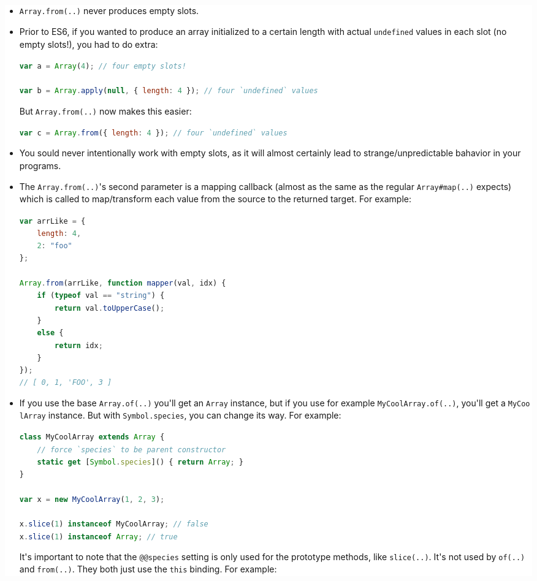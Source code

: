 - `Array.from(..)` never produces empty slots.
- Prior to ES6, if you wanted to produce an array initialized to a certain length with actual `undefined` values in each slot (no empty slots!), you had to do extra:

    ```js
    var a = Array(4); // four empty slots!

    var b = Array.apply(null, { length: 4 }); // four `undefined` values
    ```

    But `Array.from(..)` now makes this easier:

    ```js
    var c = Array.from({ length: 4 }); // four `undefined` values
    ```

- You sould never intentionally work with empty slots, as it will almost certainly lead to strange/unpredictable bahavior in your programs.
- The `Array.from(..)`'s second parameter is a mapping callback (almost as the same as the regular `Array#map(..)` expects) which is called to map/transform each value from the source to the returned target. For example:

    ```js
    var arrLike = {
        length: 4,
        2: "foo"
    };

    Array.from(arrLike, function mapper(val, idx) {
        if (typeof val == "string") {
            return val.toUpperCase();
        }
        else {
            return idx;
        }
    });
    // [ 0, 1, 'FOO', 3 ]
    ```

- If you use the base `Array.of(..)` you'll get an `Array` instance, but if you use for example `MyCoolArray.of(..)`, you'll get a `MyCoolArray` instance. But with `Symbol.species`, you can change its way. For example:

    ```js
    class MyCoolArray extends Array {
        // force `species` to be parent constructor
        static get [Symbol.species]() { return Array; }
    }

    var x = new MyCoolArray(1, 2, 3);

    x.slice(1) instanceof MyCoolArray; // false
    x.slice(1) instanceof Array; // true
    ```

    It's important to note that the `@@species` setting is only used for the prototype methods, like `slice(..)`. It's not used by `of(..)` and `from(..)`. They both just use the `this` binding. For example:
